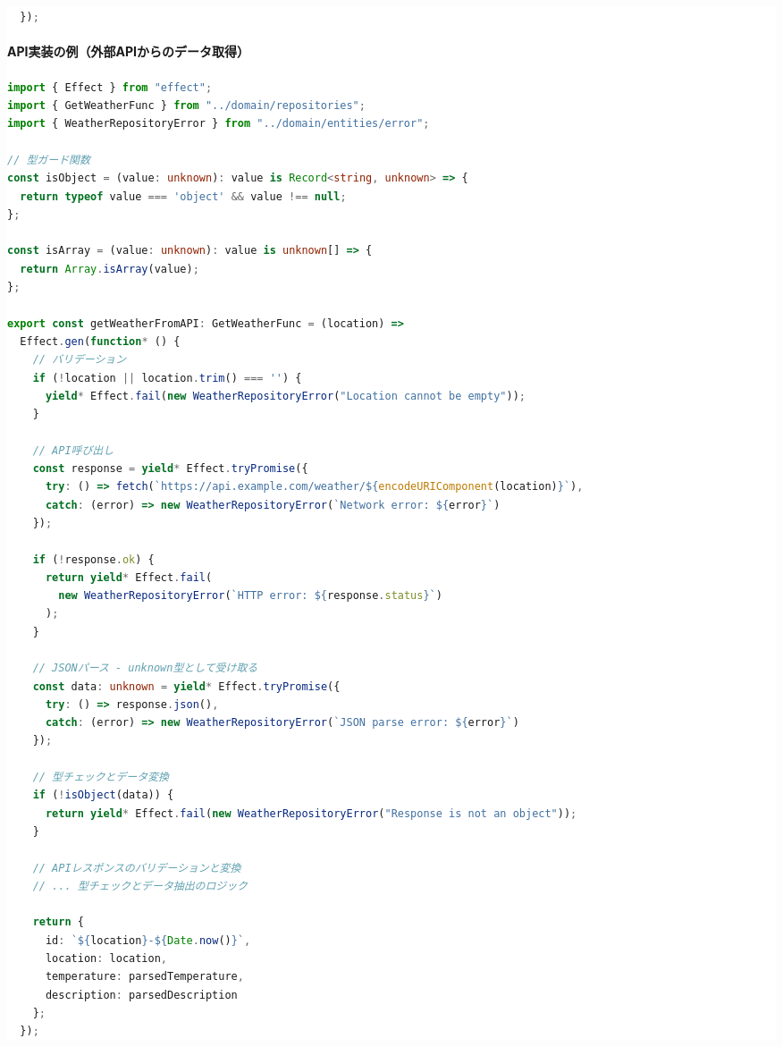 ```typescript
  });
```

#### API実装の例（外部APIからのデータ取得）
```typescript
import { Effect } from "effect";
import { GetWeatherFunc } from "../domain/repositories";
import { WeatherRepositoryError } from "../domain/entities/error";

// 型ガード関数
const isObject = (value: unknown): value is Record<string, unknown> => {
  return typeof value === 'object' && value !== null;
};

const isArray = (value: unknown): value is unknown[] => {
  return Array.isArray(value);
};

export const getWeatherFromAPI: GetWeatherFunc = (location) =>
  Effect.gen(function* () {
    // バリデーション
    if (!location || location.trim() === '') {
      yield* Effect.fail(new WeatherRepositoryError("Location cannot be empty"));
    }

    // API呼び出し
    const response = yield* Effect.tryPromise({
      try: () => fetch(`https://api.example.com/weather/${encodeURIComponent(location)}`),
      catch: (error) => new WeatherRepositoryError(`Network error: ${error}`)
    });

    if (!response.ok) {
      return yield* Effect.fail(
        new WeatherRepositoryError(`HTTP error: ${response.status}`)
      );
    }

    // JSONパース - unknown型として受け取る
    const data: unknown = yield* Effect.tryPromise({
      try: () => response.json(),
      catch: (error) => new WeatherRepositoryError(`JSON parse error: ${error}`)
    });

    // 型チェックとデータ変換
    if (!isObject(data)) {
      return yield* Effect.fail(new WeatherRepositoryError("Response is not an object"));
    }

    // APIレスポンスのバリデーションと変換
    // ... 型チェックとデータ抽出のロジック

    return {
      id: `${location}-${Date.now()}`,
      location: location,
      temperature: parsedTemperature,
      description: parsedDescription
    };
  });
```

